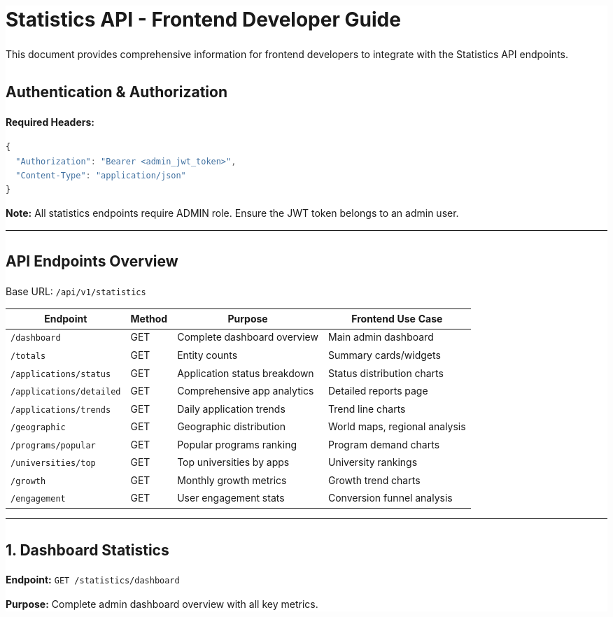 # Statistics API - Frontend Developer Guide

This document provides comprehensive information for frontend developers to integrate with the Statistics API endpoints.

## Authentication & Authorization

**Required Headers:**
```javascript
{
  "Authorization": "Bearer <admin_jwt_token>",
  "Content-Type": "application/json"
}
```

**Note:** All statistics endpoints require ADMIN role. Ensure the JWT token belongs to an admin user.

---

## API Endpoints Overview

Base URL: `/api/v1/statistics`

| Endpoint | Method | Purpose | Frontend Use Case |
|----------|--------|---------|-------------------|
| `/dashboard` | GET | Complete dashboard overview | Main admin dashboard |
| `/totals` | GET | Entity counts | Summary cards/widgets |
| `/applications/status` | GET | Application status breakdown | Status distribution charts |
| `/applications/detailed` | GET | Comprehensive app analytics | Detailed reports page |
| `/applications/trends` | GET | Daily application trends | Trend line charts |
| `/geographic` | GET | Geographic distribution | World maps, regional analysis |
| `/programs/popular` | GET | Popular programs ranking | Program demand charts |
| `/universities/top` | GET | Top universities by apps | University rankings |
| `/growth` | GET | Monthly growth metrics | Growth trend charts |
| `/engagement` | GET | User engagement stats | Conversion funnel analysis |

---

## 1. Dashboard Statistics

**Endpoint:** `GET /statistics/dashboard`

**Purpose:** Complete admin dashboard overview with all key metrics.
